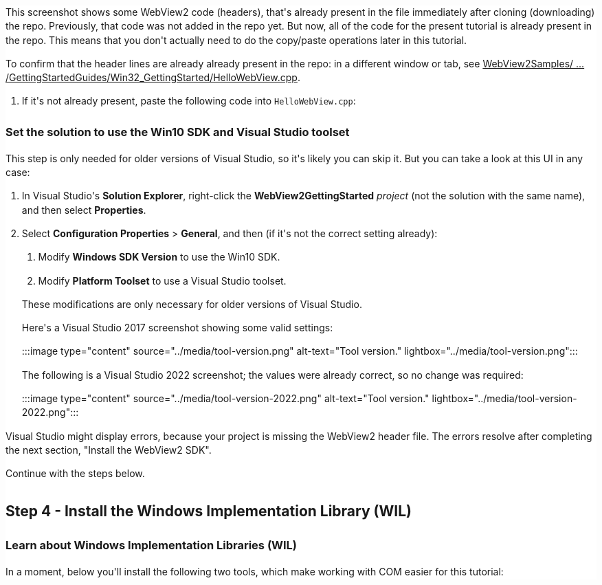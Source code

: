    This screenshot shows some WebView2 code (headers), that's already present in the file immediately after cloning (downloading) the repo.  Previously, that code was not added in the repo yet.  But now, all of the code for the present tutorial is already present in the repo.  This means that you don't actually need to do the copy/paste operations later in this tutorial.

   To confirm that the header lines are already already present in the repo: in a different window or tab, see [WebView2Samples/ ... /GettingStartedGuides/Win32_GettingStarted/HelloWebView.cpp](https://github.com/MicrosoftEdge/WebView2Samples/blob/master/GettingStartedGuides/Win32_GettingStarted/HelloWebView.cpp).

1. If it's not already present, paste the following code into `HelloWebView.cpp`:



### Set the solution to use the Win10 SDK and Visual Studio toolset

This step is only needed for older versions of Visual Studio, so it's likely you can skip it.  But you can take a look at this UI in any case:

1. In Visual Studio's **Solution Explorer**, right-click the **WebView2GettingStarted** _project_ (not the solution with the same name), and then select **Properties**.

1. Select **Configuration Properties** > **General**, and then (if it's not the correct setting already):

   1. Modify **Windows SDK Version** to use the Win10 SDK.

   1. Modify **Platform Toolset** to use a Visual Studio toolset.

   These modifications are only necessary for older versions of Visual Studio.

   Here's a Visual Studio 2017 screenshot showing some valid settings:

   :::image type="content" source="../media/tool-version.png" alt-text="Tool version." lightbox="../media/tool-version.png":::

   The following is a Visual Studio 2022 screenshot; the values were already correct, so no change was required:

   :::image type="content" source="../media/tool-version-2022.png" alt-text="Tool version." lightbox="../media/tool-version-2022.png":::

Visual Studio might display errors, because your project is missing the WebView2 header file.  The errors resolve after completing the next section, "Install the WebView2 SDK".

Continue with the steps below.



## Step 4 - Install the Windows Implementation Library (WIL)


### Learn about Windows Implementation Libraries (WIL)

In a moment, below you'll install the following two tools, which make working with COM easier for this tutorial:

